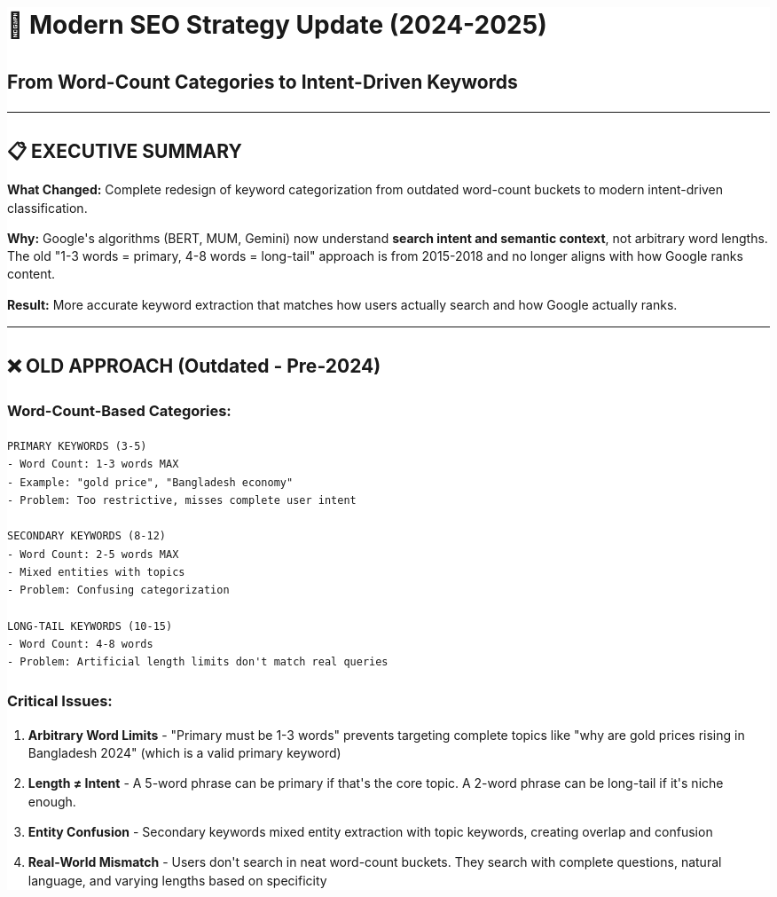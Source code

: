 # 🎯 Modern SEO Strategy Update (2024-2025)
## From Word-Count Categories to Intent-Driven Keywords

---

## 📋 **EXECUTIVE SUMMARY**

**What Changed:** Complete redesign of keyword categorization from outdated word-count buckets to modern intent-driven classification.

**Why:** Google's algorithms (BERT, MUM, Gemini) now understand **search intent and semantic context**, not arbitrary word lengths. The old "1-3 words = primary, 4-8 words = long-tail" approach is from 2015-2018 and no longer aligns with how Google ranks content.

**Result:** More accurate keyword extraction that matches how users actually search and how Google actually ranks.

---

## ❌ **OLD APPROACH (Outdated - Pre-2024)**

### **Word-Count-Based Categories:**
```
PRIMARY KEYWORDS (3-5)
- Word Count: 1-3 words MAX
- Example: "gold price", "Bangladesh economy"
- Problem: Too restrictive, misses complete user intent

SECONDARY KEYWORDS (8-12)
- Word Count: 2-5 words MAX
- Mixed entities with topics
- Problem: Confusing categorization

LONG-TAIL KEYWORDS (10-15)
- Word Count: 4-8 words
- Problem: Artificial length limits don't match real queries
```

### **Critical Issues:**

1. **Arbitrary Word Limits** - "Primary must be 1-3 words" prevents targeting complete topics like "why are gold prices rising in Bangladesh 2024" (which is a valid primary keyword)

2. **Length ≠ Intent** - A 5-word phrase can be primary if that's the core topic. A 2-word phrase can be long-tail if it's niche enough.

3. **Entity Confusion** - Secondary keywords mixed entity extraction with topic keywords, creating overlap and confusion

4. **Real-World Mismatch** - Users don't search in neat word-count buckets. They search with complete questions, natural language, and varying lengths based on specificity
